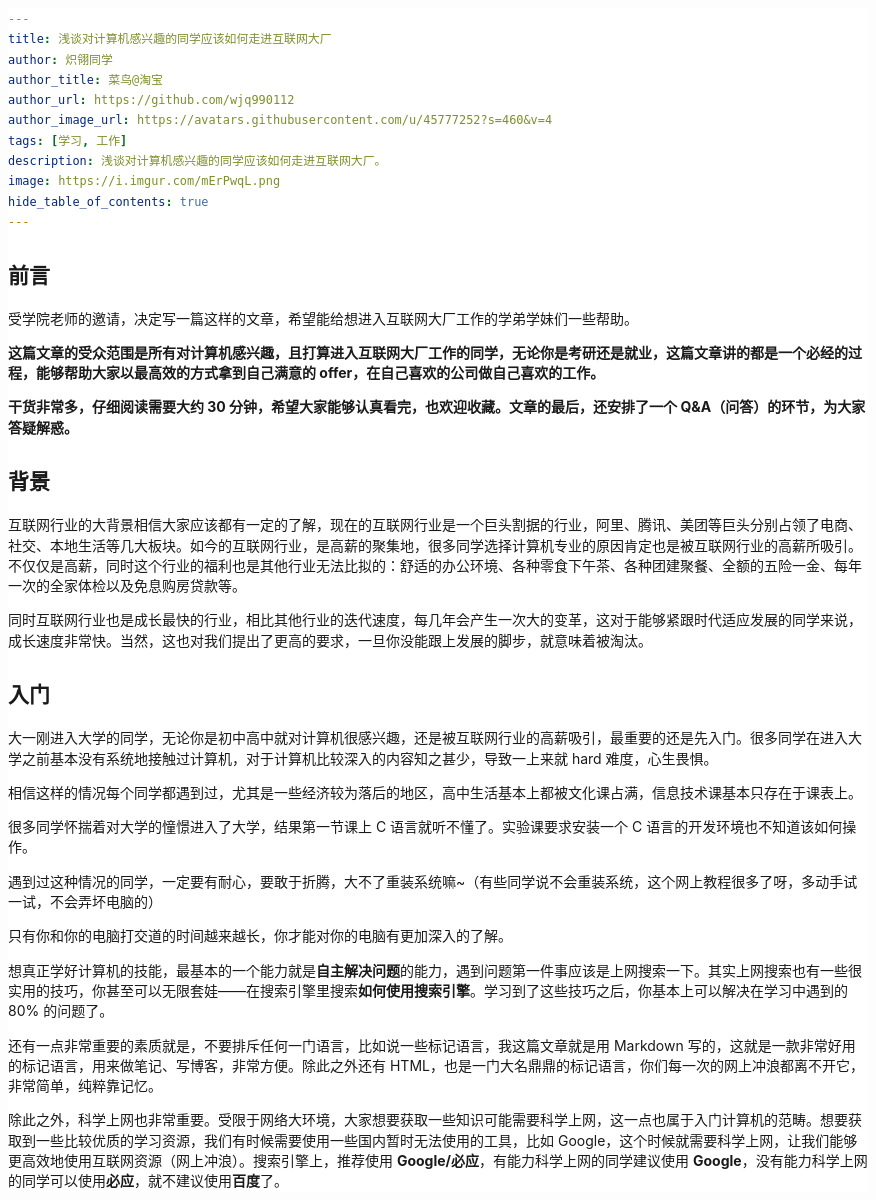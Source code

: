 ```yaml
---
title: 浅谈对计算机感兴趣的同学应该如何⾛进互联⽹⼤⼚
author: 炽翎同学
author_title: 菜鸟@淘宝
author_url: https://github.com/wjq990112
author_image_url: https://avatars.githubusercontent.com/u/45777252?s=460&v=4
tags: [学习, 工作]
description: 浅谈对计算机感兴趣的同学应该如何⾛进互联⽹⼤⼚。
image: https://i.imgur.com/mErPwqL.png
hide_table_of_contents: true
---
```


## 前言

受学院老师的邀请，决定写一篇这样的文章，希望能给想进入互联网大厂工作的学弟学妹们一些帮助。

**这篇文章的受众范围是所有对计算机感兴趣，且打算进入互联网大厂工作的同学，无论你是考研还是就业，这篇文章讲的都是一个必经的过程，能够帮助大家以最高效的方式拿到自己满意的 offer，在自己喜欢的公司做自己喜欢的工作。**

**干货非常多，仔细阅读需要大约 30 分钟，希望大家能够认真看完，也欢迎收藏。文章的最后，还安排了一个 Q&A（问答）的环节，为大家答疑解惑。**

## 背景

互联网行业的大背景相信大家应该都有一定的了解，现在的互联网行业是一个巨头割据的行业，阿里、腾讯、美团等巨头分别占领了电商、社交、本地生活等几大板块。如今的互联网行业，是高薪的聚集地，很多同学选择计算机专业的原因肯定也是被互联网行业的高薪所吸引。不仅仅是高薪，同时这个行业的福利也是其他行业无法比拟的：舒适的办公环境、各种零食下午茶、各种团建聚餐、全额的五险一金、每年一次的全家体检以及免息购房贷款等。

同时互联网行业也是成长最快的行业，相比其他行业的迭代速度，每几年会产生一次大的变革，这对于能够紧跟时代适应发展的同学来说，成长速度非常快。当然，这也对我们提出了更高的要求，一旦你没能跟上发展的脚步，就意味着被淘汰。

## 入门

大一刚进入大学的同学，无论你是初中高中就对计算机很感兴趣，还是被互联网行业的高薪吸引，最重要的还是先入门。很多同学在进入大学之前基本没有系统地接触过计算机，对于计算机比较深入的内容知之甚少，导致一上来就 hard 难度，心生畏惧。

相信这样的情况每个同学都遇到过，尤其是一些经济较为落后的地区，高中生活基本上都被文化课占满，信息技术课基本只存在于课表上。

很多同学怀揣着对大学的憧憬进入了大学，结果第一节课上 C 语言就听不懂了。实验课要求安装一个 C 语言的开发环境也不知道该如何操作。

遇到过这种情况的同学，一定要有耐心，要敢于折腾，大不了重装系统嘛~（有些同学说不会重装系统，这个网上教程很多了呀，多动手试一试，不会弄坏电脑的）

只有你和你的电脑打交道的时间越来越长，你才能对你的电脑有更加深入的了解。

想真正学好计算机的技能，最基本的一个能力就是**自主解决问题**的能力，遇到问题第一件事应该是上网搜索一下。其实上网搜索也有一些很实用的技巧，你甚至可以无限套娃——在搜索引擎里搜索**如何使用搜索引擎**。学习到了这些技巧之后，你基本上可以解决在学习中遇到的 80% 的问题了。

还有一点非常重要的素质就是，不要排斥任何一门语言，比如说一些标记语言，我这篇文章就是用 Markdown 写的，这就是一款非常好用的标记语言，用来做笔记、写博客，非常方便。除此之外还有 HTML，也是一门大名鼎鼎的标记语言，你们每一次的网上冲浪都离不开它，非常简单，纯粹靠记忆。

除此之外，科学上网也非常重要。受限于网络大环境，大家想要获取一些知识可能需要科学上网，这一点也属于入门计算机的范畴。想要获取到一些比较优质的学习资源，我们有时候需要使用一些国内暂时无法使用的工具，比如 Google，这个时候就需要科学上网，让我们能够更高效地使用互联网资源（网上冲浪）。搜索引擎上，推荐使用 **Google/必应**，有能力科学上网的同学建议使用 **Google**，没有能力科学上网的同学可以使用**必应**，就不建议使用**百度**了。
